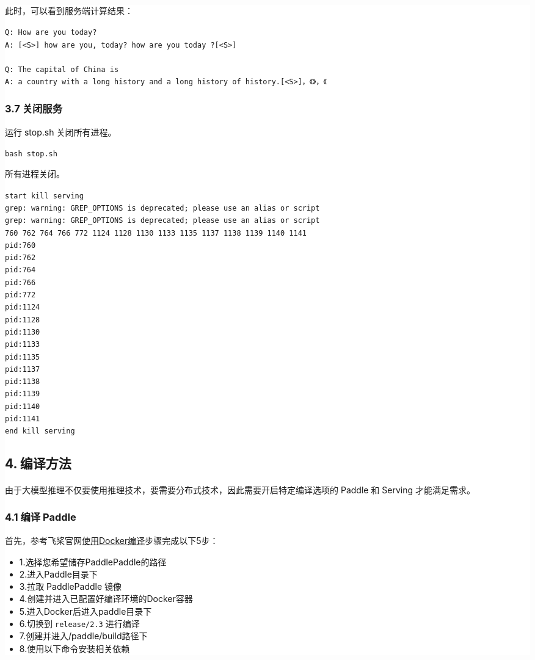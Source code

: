 此时，可以看到服务端计算结果：
```
Q: How are you today?
A: [<S>] how are you, today? how are you today ?[<S>]

Q: The capital of China is
A: a country with a long history and a long history of history.[<S>]，《》，《
```

<a name="3.7"></a>

### 3.7 关闭服务
运行 stop.sh 关闭所有进程。
```
bash stop.sh
```
所有进程关闭。
```
start kill serving
grep: warning: GREP_OPTIONS is deprecated; please use an alias or script
grep: warning: GREP_OPTIONS is deprecated; please use an alias or script
760 762 764 766 772 1124 1128 1130 1133 1135 1137 1138 1139 1140 1141
pid:760
pid:762
pid:764
pid:766
pid:772
pid:1124
pid:1128
pid:1130
pid:1133
pid:1135
pid:1137
pid:1138
pid:1139
pid:1140
pid:1141
end kill serving
```
<a name="4"></a>

## 4. 编译方法
由于大模型推理不仅要使用推理技术，要需要分布式技术，因此需要开启特定编译选项的 Paddle 和 Serving 才能满足需求。

<a name="4.1"></a>

### 4.1 编译 Paddle

首先，参考飞桨官网[使用Docker编译](https://www.paddlepaddle.org.cn/documentation/docs/zh/install/compile/linux-compile.html#compile_from_docker)步骤完成以下5步：
- 1.选择您希望储存PaddlePaddle的路径
- 2.进入Paddle目录下
- 3.拉取 PaddlePaddle 镜像
- 4.创建并进入已配置好编译环境的Docker容器
- 5.进入Docker后进入paddle目录下
- 6.切换到 `release/2.3` 进行编译
- 7.创建并进入/paddle/build路径下
- 8.使用以下命令安装相关依赖
